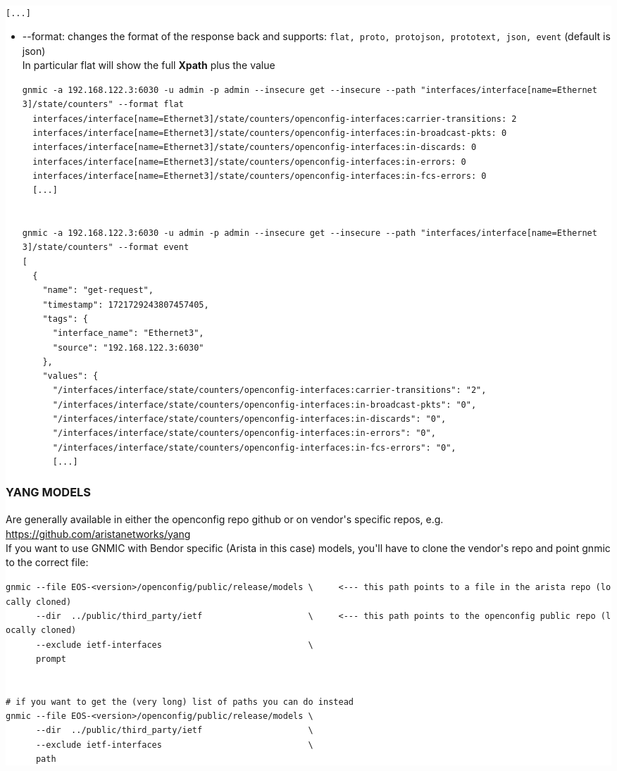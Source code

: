   ```
  [...]
  ```      
- --format: changes the format of the response back and supports: `flat, proto, protojson, prototext, json, event`  (default is json)  
  In particular flat will show the full **Xpath** plus the value
  ```
  gnmic -a 192.168.122.3:6030 -u admin -p admin --insecure get --insecure --path "interfaces/interface[name=Ethernet3]/state/counters" --format flat
    interfaces/interface[name=Ethernet3]/state/counters/openconfig-interfaces:carrier-transitions: 2
    interfaces/interface[name=Ethernet3]/state/counters/openconfig-interfaces:in-broadcast-pkts: 0
    interfaces/interface[name=Ethernet3]/state/counters/openconfig-interfaces:in-discards: 0
    interfaces/interface[name=Ethernet3]/state/counters/openconfig-interfaces:in-errors: 0
    interfaces/interface[name=Ethernet3]/state/counters/openconfig-interfaces:in-fcs-errors: 0
    [...]


  gnmic -a 192.168.122.3:6030 -u admin -p admin --insecure get --insecure --path "interfaces/interface[name=Ethernet3]/state/counters" --format event
  [
    {
      "name": "get-request",
      "timestamp": 1721729243807457405,
      "tags": {
        "interface_name": "Ethernet3",
        "source": "192.168.122.3:6030"
      },
      "values": {
        "/interfaces/interface/state/counters/openconfig-interfaces:carrier-transitions": "2",
        "/interfaces/interface/state/counters/openconfig-interfaces:in-broadcast-pkts": "0",
        "/interfaces/interface/state/counters/openconfig-interfaces:in-discards": "0",
        "/interfaces/interface/state/counters/openconfig-interfaces:in-errors": "0",
        "/interfaces/interface/state/counters/openconfig-interfaces:in-fcs-errors": "0",
        [...]

  ```

### YANG MODELS
Are generally available in either the openconfig repo github or on vendor's specific repos, e.g. https://github.com/aristanetworks/yang  
If you want to use GNMIC with Bendor specific (Arista in this case) models, you'll have to clone the vendor's repo and point gnmic to the correct file:
```
gnmic --file EOS-<version>/openconfig/public/release/models \     <--- this path points to a file in the arista repo (locally cloned)
      --dir  ../public/third_party/ietf                     \     <--- this path points to the openconfig public repo (locally cloned)
      --exclude ietf-interfaces                             \
      prompt


# if you want to get the (very long) list of paths you can do instead
gnmic --file EOS-<version>/openconfig/public/release/models \
      --dir  ../public/third_party/ietf                     \ 
      --exclude ietf-interfaces                             \
      path

```
